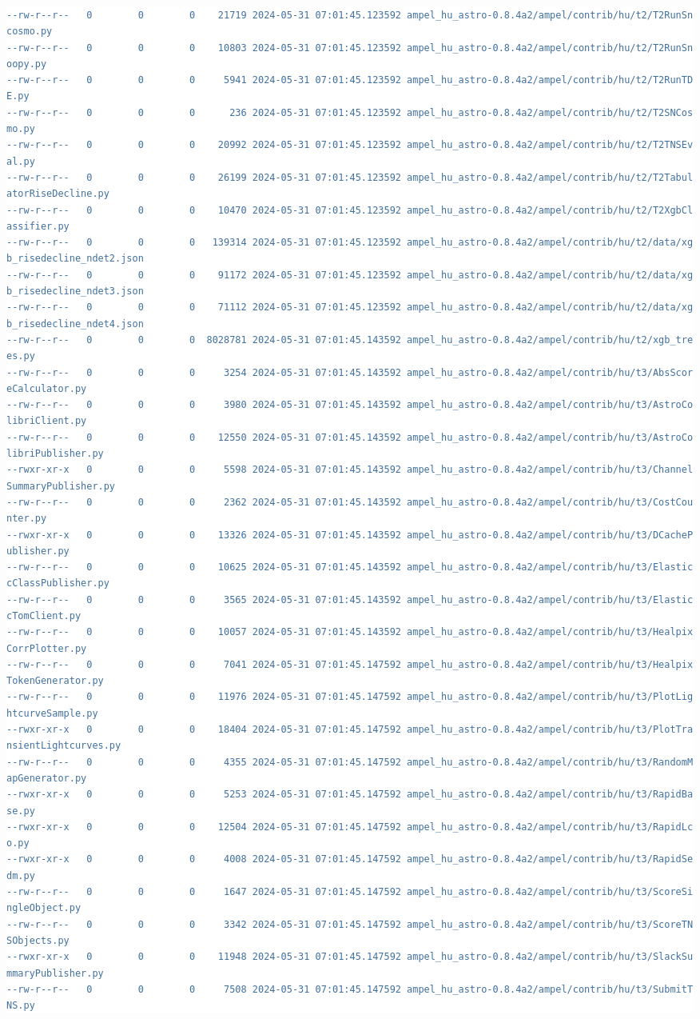 ```diff
--rw-r--r--   0        0        0    21719 2024-05-31 07:01:45.123592 ampel_hu_astro-0.8.4a2/ampel/contrib/hu/t2/T2RunSncosmo.py
--rw-r--r--   0        0        0    10803 2024-05-31 07:01:45.123592 ampel_hu_astro-0.8.4a2/ampel/contrib/hu/t2/T2RunSnoopy.py
--rw-r--r--   0        0        0     5941 2024-05-31 07:01:45.123592 ampel_hu_astro-0.8.4a2/ampel/contrib/hu/t2/T2RunTDE.py
--rw-r--r--   0        0        0      236 2024-05-31 07:01:45.123592 ampel_hu_astro-0.8.4a2/ampel/contrib/hu/t2/T2SNCosmo.py
--rw-r--r--   0        0        0    20992 2024-05-31 07:01:45.123592 ampel_hu_astro-0.8.4a2/ampel/contrib/hu/t2/T2TNSEval.py
--rw-r--r--   0        0        0    26199 2024-05-31 07:01:45.123592 ampel_hu_astro-0.8.4a2/ampel/contrib/hu/t2/T2TabulatorRiseDecline.py
--rw-r--r--   0        0        0    10470 2024-05-31 07:01:45.123592 ampel_hu_astro-0.8.4a2/ampel/contrib/hu/t2/T2XgbClassifier.py
--rw-r--r--   0        0        0   139314 2024-05-31 07:01:45.123592 ampel_hu_astro-0.8.4a2/ampel/contrib/hu/t2/data/xgb_risedecline_ndet2.json
--rw-r--r--   0        0        0    91172 2024-05-31 07:01:45.123592 ampel_hu_astro-0.8.4a2/ampel/contrib/hu/t2/data/xgb_risedecline_ndet3.json
--rw-r--r--   0        0        0    71112 2024-05-31 07:01:45.123592 ampel_hu_astro-0.8.4a2/ampel/contrib/hu/t2/data/xgb_risedecline_ndet4.json
--rw-r--r--   0        0        0  8028781 2024-05-31 07:01:45.143592 ampel_hu_astro-0.8.4a2/ampel/contrib/hu/t2/xgb_trees.py
--rw-r--r--   0        0        0     3254 2024-05-31 07:01:45.143592 ampel_hu_astro-0.8.4a2/ampel/contrib/hu/t3/AbsScoreCalculator.py
--rw-r--r--   0        0        0     3980 2024-05-31 07:01:45.143592 ampel_hu_astro-0.8.4a2/ampel/contrib/hu/t3/AstroColibriClient.py
--rw-r--r--   0        0        0    12550 2024-05-31 07:01:45.143592 ampel_hu_astro-0.8.4a2/ampel/contrib/hu/t3/AstroColibriPublisher.py
--rwxr-xr-x   0        0        0     5598 2024-05-31 07:01:45.143592 ampel_hu_astro-0.8.4a2/ampel/contrib/hu/t3/ChannelSummaryPublisher.py
--rw-r--r--   0        0        0     2362 2024-05-31 07:01:45.143592 ampel_hu_astro-0.8.4a2/ampel/contrib/hu/t3/CostCounter.py
--rwxr-xr-x   0        0        0    13326 2024-05-31 07:01:45.143592 ampel_hu_astro-0.8.4a2/ampel/contrib/hu/t3/DCachePublisher.py
--rw-r--r--   0        0        0    10625 2024-05-31 07:01:45.143592 ampel_hu_astro-0.8.4a2/ampel/contrib/hu/t3/ElasticcClassPublisher.py
--rw-r--r--   0        0        0     3565 2024-05-31 07:01:45.143592 ampel_hu_astro-0.8.4a2/ampel/contrib/hu/t3/ElasticcTomClient.py
--rw-r--r--   0        0        0    10057 2024-05-31 07:01:45.143592 ampel_hu_astro-0.8.4a2/ampel/contrib/hu/t3/HealpixCorrPlotter.py
--rw-r--r--   0        0        0     7041 2024-05-31 07:01:45.147592 ampel_hu_astro-0.8.4a2/ampel/contrib/hu/t3/HealpixTokenGenerator.py
--rw-r--r--   0        0        0    11976 2024-05-31 07:01:45.147592 ampel_hu_astro-0.8.4a2/ampel/contrib/hu/t3/PlotLightcurveSample.py
--rwxr-xr-x   0        0        0    18404 2024-05-31 07:01:45.147592 ampel_hu_astro-0.8.4a2/ampel/contrib/hu/t3/PlotTransientLightcurves.py
--rw-r--r--   0        0        0     4355 2024-05-31 07:01:45.147592 ampel_hu_astro-0.8.4a2/ampel/contrib/hu/t3/RandomMapGenerator.py
--rwxr-xr-x   0        0        0     5253 2024-05-31 07:01:45.147592 ampel_hu_astro-0.8.4a2/ampel/contrib/hu/t3/RapidBase.py
--rwxr-xr-x   0        0        0    12504 2024-05-31 07:01:45.147592 ampel_hu_astro-0.8.4a2/ampel/contrib/hu/t3/RapidLco.py
--rwxr-xr-x   0        0        0     4008 2024-05-31 07:01:45.147592 ampel_hu_astro-0.8.4a2/ampel/contrib/hu/t3/RapidSedm.py
--rw-r--r--   0        0        0     1647 2024-05-31 07:01:45.147592 ampel_hu_astro-0.8.4a2/ampel/contrib/hu/t3/ScoreSingleObject.py
--rw-r--r--   0        0        0     3342 2024-05-31 07:01:45.147592 ampel_hu_astro-0.8.4a2/ampel/contrib/hu/t3/ScoreTNSObjects.py
--rwxr-xr-x   0        0        0    11948 2024-05-31 07:01:45.147592 ampel_hu_astro-0.8.4a2/ampel/contrib/hu/t3/SlackSummaryPublisher.py
--rw-r--r--   0        0        0     7508 2024-05-31 07:01:45.147592 ampel_hu_astro-0.8.4a2/ampel/contrib/hu/t3/SubmitTNS.py
```